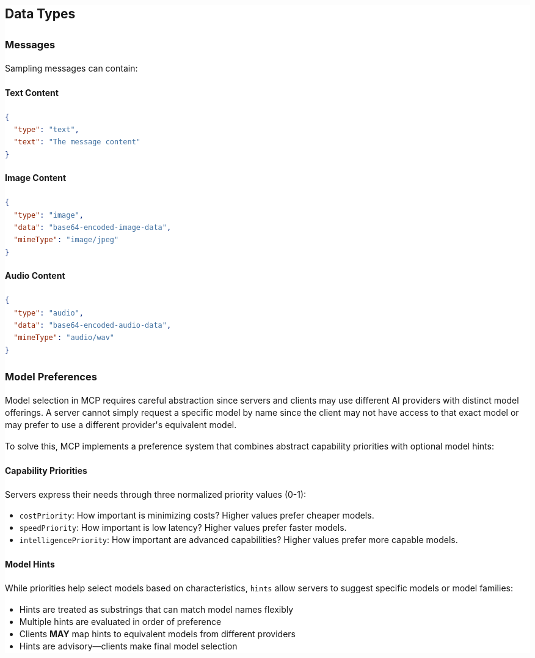 <h2>Data Types</h2>

<h3>Messages</h3>

Sampling messages can contain:

<h4>Text Content</h4>

```json
{
  "type": "text",
  "text": "The message content"
}
```

<h4>Image Content</h4>

```json
{
  "type": "image",
  "data": "base64-encoded-image-data",
  "mimeType": "image/jpeg"
}
```

<h4>Audio Content</h4>

```json
{
  "type": "audio",
  "data": "base64-encoded-audio-data",
  "mimeType": "audio/wav"
}
```

<h3>Model Preferences</h3>

Model selection in MCP requires careful abstraction since servers and clients may use
different AI providers with distinct model offerings. A server cannot simply request a
specific model by name since the client may not have access to that exact model or may
prefer to use a different provider's equivalent model.

To solve this, MCP implements a preference system that combines abstract capability
priorities with optional model hints:

<h4>Capability Priorities</h4>

Servers express their needs through three normalized priority values (0-1):

* `costPriority`: How important is minimizing costs? Higher values prefer cheaper models.
* `speedPriority`: How important is low latency? Higher values prefer faster models.
* `intelligencePriority`: How important are advanced capabilities? Higher values prefer
  more capable models.

<h4>Model Hints</h4>

While priorities help select models based on characteristics, `hints` allow servers to
suggest specific models or model families:

* Hints are treated as substrings that can match model names flexibly
* Multiple hints are evaluated in order of preference
* Clients **MAY** map hints to equivalent models from different providers
* Hints are advisory—clients make final model selection
